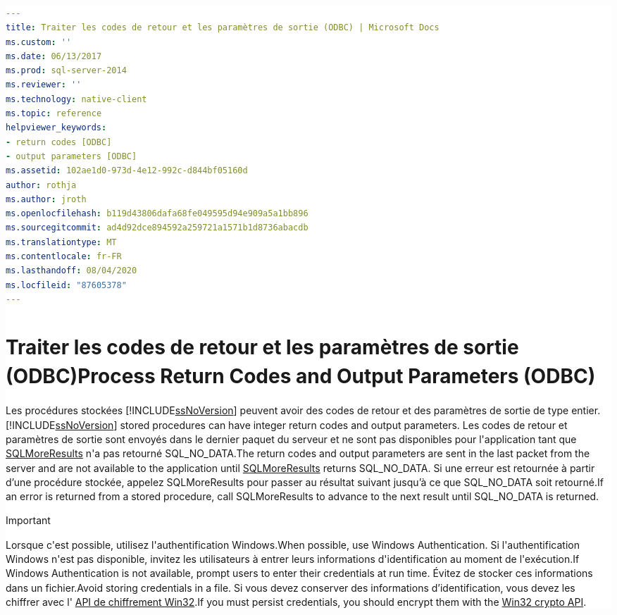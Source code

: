 ```yaml
---
title: Traiter les codes de retour et les paramètres de sortie (ODBC) | Microsoft Docs
ms.custom: ''
ms.date: 06/13/2017
ms.prod: sql-server-2014
ms.reviewer: ''
ms.technology: native-client
ms.topic: reference
helpviewer_keywords:
- return codes [ODBC]
- output parameters [ODBC]
ms.assetid: 102ae1d0-973d-4e12-992c-d844bf05160d
author: rothja
ms.author: jroth
ms.openlocfilehash: b119d43806dafa68fe049595d94e909a5a1bb896
ms.sourcegitcommit: ad4d92dce894592a259721a1571b1d8736abacdb
ms.translationtype: MT
ms.contentlocale: fr-FR
ms.lasthandoff: 08/04/2020
ms.locfileid: "87605378"
---
```

# <a name="process-return-codes-and-output-parameters-odbc"></a><span data-ttu-id="96a45-102">Traiter les codes de retour et les paramètres de sortie (ODBC)</span><span class="sxs-lookup"><span data-stu-id="96a45-102">Process Return Codes and Output Parameters (ODBC)</span></span>
  <span data-ttu-id="96a45-103">Les procédures stockées [!INCLUDE[ssNoVersion](../../includes/ssnoversion-md.md)] peuvent avoir des codes de retour et des paramètres de sortie de type entier.</span><span class="sxs-lookup"><span data-stu-id="96a45-103">[!INCLUDE[ssNoVersion](../../includes/ssnoversion-md.md)] stored procedures can have integer return codes and output parameters.</span></span> <span data-ttu-id="96a45-104">Les codes de retour et paramètres de sortie sont envoyés dans le dernier paquet du serveur et ne sont pas disponibles pour l'application tant que [SQLMoreResults](../native-client-odbc-api/sqlmoreresults.md) n'a pas retourné SQL_NO_DATA.</span><span class="sxs-lookup"><span data-stu-id="96a45-104">The return codes and output parameters are sent in the last packet from the server and are not available to the application until [SQLMoreResults](../native-client-odbc-api/sqlmoreresults.md) returns SQL_NO_DATA.</span></span> <span data-ttu-id="96a45-105">Si une erreur est retournée à partir d’une procédure stockée, appelez SQLMoreResults pour passer au résultat suivant jusqu’à ce que SQL_NO_DATA soit retourné.</span><span class="sxs-lookup"><span data-stu-id="96a45-105">If an error is returned from a stored procedure, call SQLMoreResults to advance to the next result until SQL_NO_DATA is returned.</span></span>  
  
> [!IMPORTANT]  
>  <span data-ttu-id="96a45-106">Lorsque c'est possible, utilisez l'authentification Windows.</span><span class="sxs-lookup"><span data-stu-id="96a45-106">When possible, use Windows Authentication.</span></span> <span data-ttu-id="96a45-107">Si l'authentification Windows n'est pas disponible, invitez les utilisateurs à entrer leurs informations d'identification au moment de l'exécution.</span><span class="sxs-lookup"><span data-stu-id="96a45-107">If Windows Authentication is not available, prompt users to enter their credentials at run time.</span></span> <span data-ttu-id="96a45-108">Évitez de stocker ces informations dans un fichier.</span><span class="sxs-lookup"><span data-stu-id="96a45-108">Avoid storing credentials in a file.</span></span> <span data-ttu-id="96a45-109">Si vous devez conserver des informations d’identification, vous devez les chiffrer avec l' [API de chiffrement Win32](https://go.microsoft.com/fwlink/?LinkId=64532).</span><span class="sxs-lookup"><span data-stu-id="96a45-109">If you must persist credentials, you should encrypt them with the [Win32 crypto API](https://go.microsoft.com/fwlink/?LinkId=64532).</span></span>  
  